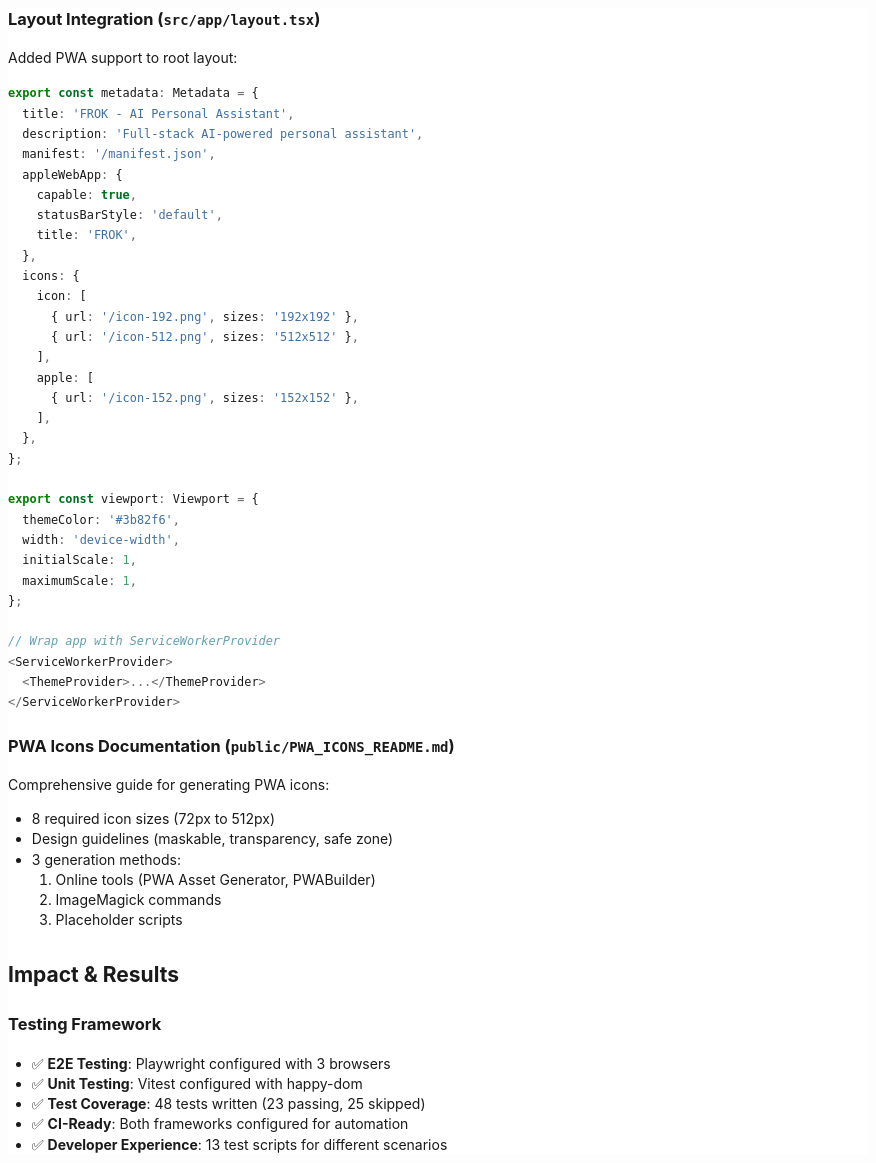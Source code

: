 ### Layout Integration (`src/app/layout.tsx`)

Added PWA support to root layout:
```typescript
export const metadata: Metadata = {
  title: 'FROK - AI Personal Assistant',
  description: 'Full-stack AI-powered personal assistant',
  manifest: '/manifest.json',
  appleWebApp: {
    capable: true,
    statusBarStyle: 'default',
    title: 'FROK',
  },
  icons: {
    icon: [
      { url: '/icon-192.png', sizes: '192x192' },
      { url: '/icon-512.png', sizes: '512x512' },
    ],
    apple: [
      { url: '/icon-152.png', sizes: '152x152' },
    ],
  },
};

export const viewport: Viewport = {
  themeColor: '#3b82f6',
  width: 'device-width',
  initialScale: 1,
  maximumScale: 1,
};

// Wrap app with ServiceWorkerProvider
<ServiceWorkerProvider>
  <ThemeProvider>...</ThemeProvider>
</ServiceWorkerProvider>
```

### PWA Icons Documentation (`public/PWA_ICONS_README.md`)

Comprehensive guide for generating PWA icons:
- 8 required icon sizes (72px to 512px)
- Design guidelines (maskable, transparency, safe zone)
- 3 generation methods:
  1. Online tools (PWA Asset Generator, PWABuilder)
  2. ImageMagick commands
  3. Placeholder scripts

## Impact & Results

### Testing Framework
- ✅ **E2E Testing**: Playwright configured with 3 browsers
- ✅ **Unit Testing**: Vitest configured with happy-dom
- ✅ **Test Coverage**: 48 tests written (23 passing, 25 skipped)
- ✅ **CI-Ready**: Both frameworks configured for automation
- ✅ **Developer Experience**: 13 test scripts for different scenarios
